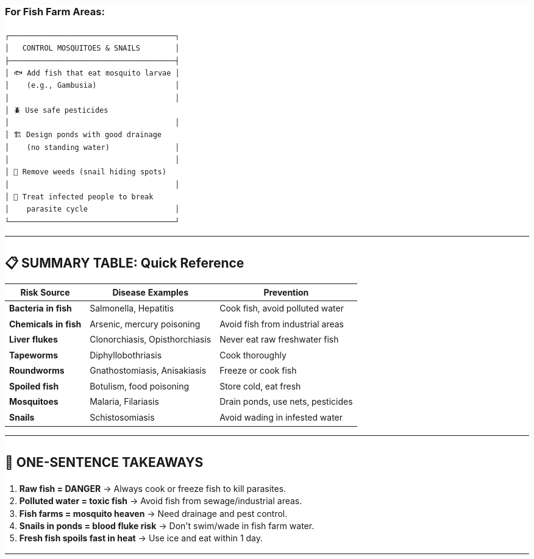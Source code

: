 
### **For Fish Farm Areas:**

```
┌──────────────────────────────────────┐
│   CONTROL MOSQUITOES & SNAILS        │
├──────────────────────────────────────┤
│ 🐟 Add fish that eat mosquito larvae │
│    (e.g., Gambusia)                  │
│                                      │
│ 🪲 Use safe pesticides               
│                                      │
│ 🏗️ Design ponds with good drainage   
│    (no standing water)               │
│                                      │
│ 🌿 Remove weeds (snail hiding spots) 
│                                      │
│ 🧪 Treat infected people to break    
│    parasite cycle                    │
└──────────────────────────────────────┘
```

---

## 📋 **SUMMARY TABLE: Quick Reference**

| Risk Source | Disease Examples | Prevention |
|-------------|------------------|------------|
| **Bacteria in fish** | Salmonella, Hepatitis | Cook fish, avoid polluted water |
| **Chemicals in fish** | Arsenic, mercury poisoning | Avoid fish from industrial areas |
| **Liver flukes** | Clonorchiasis, Opisthorchiasis | Never eat raw freshwater fish |
| **Tapeworms** | Diphyllobothriasis | Cook thoroughly |
| **Roundworms** | Gnathostomiasis, Anisakiasis | Freeze or cook fish |
| **Spoiled fish** | Botulism, food poisoning | Store cold, eat fresh |
| **Mosquitoes** | Malaria, Filariasis | Drain ponds, use nets, pesticides |
| **Snails** | Schistosomiasis | Avoid wading in infested water |

---

## 🎯 **ONE-SENTENCE TAKEAWAYS**

1. **Raw fish = DANGER** → Always cook or freeze fish to kill parasites.
2. **Polluted water = toxic fish** → Avoid fish from sewage/industrial areas.
3. **Fish farms = mosquito heaven** → Need drainage and pest control.
4. **Snails in ponds = blood fluke risk** → Don't swim/wade in fish farm water.
5. **Fresh fish spoils fast in heat** → Use ice and eat within 1 day.

---